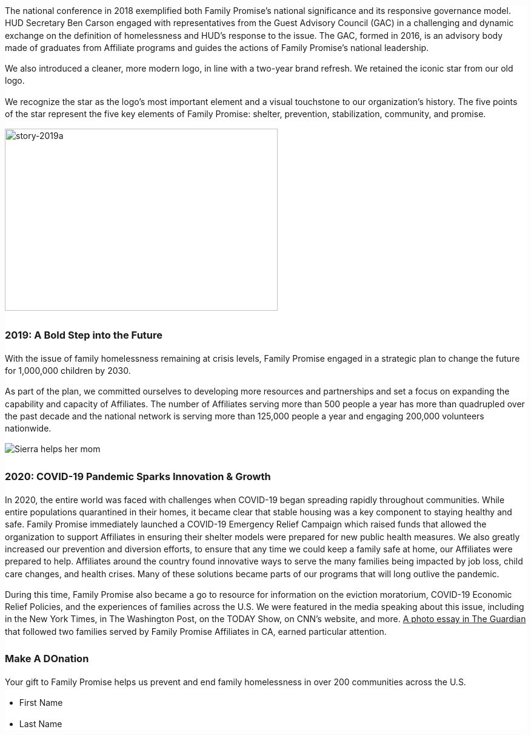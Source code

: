 The national conference in 2018 exemplified both Family Promise’s national significance and its responsive governance model. HUD Secretary Ben Carson engaged with representatives from the Guest Advisory Council (GAC) in a challenging and dynamic exchange on the definition of homelessness and HUD’s response to the issue. The GAC, formed in 2016, is an advisory body made of graduates from Affiliate programs and guides the actions of Family Promise’s national leadership.

We also introduced a cleaner, more modern logo, in line with a two-year brand refresh. We retained the iconic star from our old logo.

We recognize the star as the logo’s most important element and a visual touchstone to our organization’s history. The five points of the star represent the five key elements of Family Promise: shelter, prevention, stabilization, community, and promise.

<span class="et_pb_image_wrap"><img src="../../wp-content/uploads/2021/06/story-2019a.jpg" title="story-2019a" class="wp-image-5459" sizes="(max-width: 450px) 100vw, 450px" srcset="https://familypromise.org/wp-content/uploads/2021/06/story-2019a.jpg 450w, https://familypromise.org/wp-content/uploads/2021/06/story-2019a-300x200.jpg 300w" width="450" height="300" /></span>

### 2019: A Bold Step into the Future

With the issue of family homelessness remaining at crisis levels, Family Promise engaged in a strategic plan to change the future for 1,000,000 children by 2030.

As part of the plan, we committed ourselves to developing more resources and partnerships and set a focus on expanding the capability and capacity of Affiliates. The number of Affiliates serving more than 500 people a year has more than quadrupled over the past decade and the national network is serving more than 125,000 people a year and engaging 200,000 volunteers nationwide.

<span class="et_pb_image_wrap"><img src="../../wp-content/uploads/2021/06/story-2020.jpg" title="story-2020" alt="Sierra helps her mom" class="wp-image-5448" sizes="(max-width: 450px) 100vw, 450px" srcset="https://familypromise.org/wp-content/uploads/2021/06/story-2020.jpg 450w, https://familypromise.org/wp-content/uploads/2021/06/story-2020-300x200.jpg 300w" width="450" height="300" /></span>

### 2020: COVID-19 Pandemic Sparks Innovation & Growth

In 2020, the entire world was faced with challenges when COVID-19 began spreading rapidly throughout communities. While entire populations quarantined in their homes, it became clear that stable housing was a key component to staying healthy and safe. Family Promise immediately launched a COVID-19 Emergency Relief Campaign which raised funds that allowed the organization to support Affiliates in ensuring their shelter models were prepared for new public health measures. We also greatly increased our prevention and diversion efforts, to ensure that any time we could keep a family safe at home, our Affiliates were prepared to help. Affiliates around the country found innovative ways to serve the many families being impacted by job loss, child care changes, and health crises. Many of these solutions became parts of our programs that will long outlive the pandemic.

During this time, Family Promise also became a go to resource for information on the eviction moratorium, COVID-19 Economic Relief Policies, and the experiences of families across the U.S. We were featured in the media speaking about this issue, including in the New York Times, in The Washington Post, on the TODAY Show, on CNN’s website, and more. [A photo essay in The Guardian](https://www.theguardian.com/us-news/2021/feb/17/california-families-homelessness-pandemic) that followed two families served by Family Promise Affiliates in CA, earned particular attention.

### Make A DOnation

Your gift to Family Promise helps us prevent and end family homelessness in over 200 communities across the U.S.

-   <span id="field_4_1">First Name</span>

-   <span id="field_4_2">Last Name</span>
